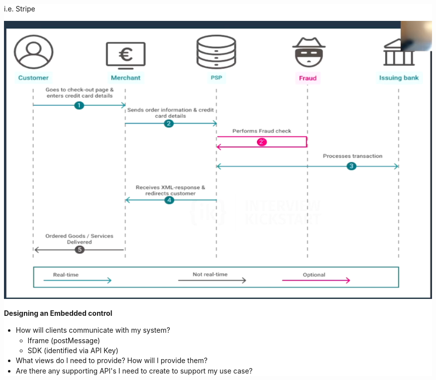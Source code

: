 i.e. Stripe 

![alt text](image-5.png)


**Designing an Embedded control**

- How will clients communicate with my system?
  - Iframe (postMessage)
  - SDK (identified via API Key)
- What views do I need to provide? How will I provide them?
- Are there any supporting API's I need to create to support my use case?